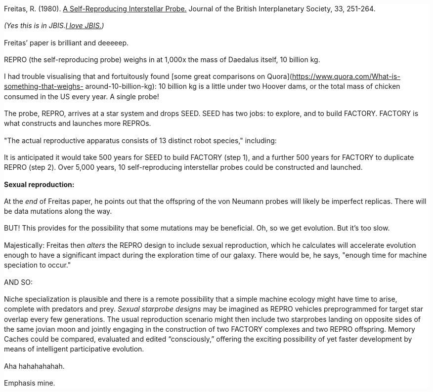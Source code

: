 Freitas, R. (1980). [A Self-Reproducing Interstellar
Probe.](http://www.rfreitas.com/Astro/ReproJBISJuly1980.htm) Journal of the
British Interplanetary Society, 33, 251-264.

_(Yes this is in JBIS.[I love JBIS.](/home/2020/08/06/bis))_

Freitas’ paper is brilliant and deeeeep.

REPRO (the self-reproducing probe) weighs in at 1,000x the mass of Daedalus
itself, 10 billion kg.

I had trouble visualising that and fortuitously found [some great comparisons
on Quora](https://www.quora.com/What-is-something-that-weighs-
around-10-billion-kg): 10 billion kg is a little under two Hoover dams, or the
total mass of chicken consumed in the US every year. A single probe!

The probe, REPRO, arrives at a star system and drops SEED. SEED has two jobs:
to explore, and to build FACTORY. FACTORY is what constructs and launches more
REPROs.

"The actual reproductive apparatus consists of 13 distinct robot species,"
including:

It is anticipated it would take 500 years for SEED to build FACTORY (step 1),
and a further 500 years for FACTORY to duplicate REPRO (step 2). Over 5,000
years, 10 self-reproducing interstellar probes could be constructed and
launched.

**Sexual reproduction:**

At the _end_ of Freitas paper, he points out that the offspring of the von
Neumann probes will likely be imperfect replicas. There will be data mutations
along the way.

BUT! This provides for the possibility that some mutations may be beneficial.
Oh, so we get evolution. But it’s too slow.

Majestically: Freitas then _alters_ the REPRO design to include sexual
reproduction, which he calculates will accelerate evolution enough to have a
significant impact during the exploration time of our galaxy. There would be,
he says, "enough time for machine speciation to occur."

AND SO:

Niche specialization is plausible and there is a remote possibility that a
simple machine ecology might have time to arise, complete with predators and
prey. _Sexual starprobe designs_ may be imagined as REPRO vehicles
preprogrammed for target star overlap every few generations. The usual
reproduction scenario might then include two starprobes landing on opposite
sides of the same jovian moon and jointly engaging in the construction of two
FACTORY complexes and two REPRO offspring. Memory Caches could be compared,
evaluated and edited “consciously,” offering the exciting possibility of yet
faster development by means of intelligent participative evolution.

Aha hahahahahah.

Emphasis mine.
